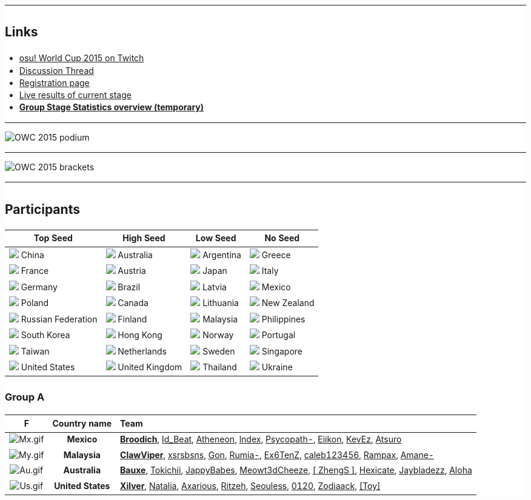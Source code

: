 * * *

## Links

- [osu! World Cup 2015 on Twitch](https://www.twitch.tv/osulive/)
- [Discussion Thread](https://osu.ppy.sh/forum/p/4550383)
- [Registration page](https://jizz.ppy.sh/tournaments/2)
- [Live results of current stage](https://docs.google.com/spreadsheets/d/1fpsfKUQi6ue0SusciKctumDDje5SxUC5NQ908mO9Jpw/pubhtml)
- **[Group Stage Statistics overview (temporary)](https://docs.google.com/spreadsheets/d/1QGI7BxI7fOMhXSdgYbFqPGCTUUwfSrsAiUhibWu4xUk/pubhtml)**

* * *

![OWC 2015 podium](podium.jpg)

* * *

![OWC 2015 brackets](brackets.jpg)

* * *

## Participants

| Top Seed                                         | High Seed                                    | Low Seed                                | No Seed                                   |
| ------------------------------------------------ | -------------------------------------------- | --------------------------------------- | ----------------------------------------- |
| ![](/wiki/shared/flag/CN.gif) China              | ![](/wiki/shared/flag/AU.gif) Australia      | ![](/wiki/shared/flag/AR.gif) Argentina | ![](/wiki/shared/flag/GR.gif) Greece      |
| ![](/wiki/shared/flag/FR.gif) France             | ![](/wiki/shared/flag/AT.gif) Austria        | ![](/wiki/shared/flag/JP.gif) Japan     | ![](/wiki/shared/flag/IT.gif) Italy       |
| ![](/wiki/shared/flag/DE.gif) Germany            | ![](/wiki/shared/flag/BR.gif) Brazil         | ![](/wiki/shared/flag/LV.gif) Latvia    | ![](/wiki/shared/flag/MX.gif) Mexico      |
| ![](/wiki/shared/flag/PL.gif) Poland             | ![](/wiki/shared/flag/CA.gif) Canada         | ![](/wiki/shared/flag/LT.gif) Lithuania | ![](/wiki/shared/flag/NZ.gif) New Zealand |
| ![](/wiki/shared/flag/RU.gif) Russian Federation | ![](/wiki/shared/flag/FI.gif) Finland        | ![](/wiki/shared/flag/MY.gif) Malaysia  | ![](/wiki/shared/flag/PH.gif) Philippines |
| ![](/wiki/shared/flag/KR.gif) South Korea        | ![](/wiki/shared/flag/HK.gif) Hong Kong      | ![](/wiki/shared/flag/NO.gif) Norway    | ![](/wiki/shared/flag/PT.gif) Portugal    |
| ![](/wiki/shared/flag/TW.gif) Taiwan             | ![](/wiki/shared/flag/NL.gif) Netherlands    | ![](/wiki/shared/flag/SE.gif) Sweden    | ![](/wiki/shared/flag/SG.gif) Singapore   |
| ![](/wiki/shared/flag/US.gif) United States      | ![](/wiki/shared/flag/GB.gif) United Kingdom | ![](/wiki/shared/flag/TH.gif) Thailand  | ![](/wiki/shared/flag/UA.gif) Ukraine     |

### Group A

|                  F                  |   Country name    | Team                                                                                                                                                                                                                                                                                                                                                                                                                                             |
|:-----------------------------------:|:-----------------:|:------------------------------------------------------------------------------------------------------------------------------------------------------------------------------------------------------------------------------------------------------------------------------------------------------------------------------------------------------------------------------------------------------------------------------------------------ |
| ![Mx.gif](/wiki/shared/flag/MX.gif) |    **Mexico**     | **[Broodich](https://osu.ppy.sh/u/2484629 "Broodich")**, [Id_Beat](https://osu.ppy.sh/u/3431380 "Id_Beat"), [Atheneon](https://osu.ppy.sh/u/2164627 "Atheneon"), [lndex](https://osu.ppy.sh/u/2038320 "lndex"), [Psycopath-](https://osu.ppy.sh/u/3233957 "Psycopath-"), [Eiikon](https://osu.ppy.sh/u/2553519 "Eiikon"), [KevEz](https://osu.ppy.sh/u/2271558 "KevEz"), [Atsuro](https://osu.ppy.sh/u/2279351 "Atsuro")                         |
| ![My.gif](/wiki/shared/flag/MY.gif) |   **Malaysia**    | **[ClawViper](https://osu.ppy.sh/u/2681361 "ClawViper")**, [xsrsbsns](https://osu.ppy.sh/u/414427 "xsrsbsns"), [Gon](https://osu.ppy.sh/u/583765 "Gon"), [Rumia-](https://osu.ppy.sh/u/1787171 "Rumia-"), [Ex6TenZ](https://osu.ppy.sh/u/2676512 "Ex6TenZ"), [caleb123456](https://osu.ppy.sh/u/2205376 "caleb123456"), [Rampax](https://osu.ppy.sh/u/3995630 "Rampax"), [Amane-](https://osu.ppy.sh/u/2276847 "Amane-")                         |
| ![Au.gif](/wiki/shared/flag/AU.gif) |   **Australia**   | **[Bauxe](https://osu.ppy.sh/u/1881685 "Bauxe")**, [Tokichii](https://osu.ppy.sh/u/557197 "Tokichii"), [JappyBabes](https://osu.ppy.sh/u/697783 "JappyBabes"), [Meowt3dCheeze](https://osu.ppy.sh/u/634837 "Meowt3dCheeze"), [[ ZhengS ]](https://osu.ppy.sh/u/2671317 "[ ZhengS ]"), [Hexicate](https://osu.ppy.sh/u/2171562 "Hexicate"), [Jaybladezz](https://osu.ppy.sh/u/3725492 "Jaybladezz"), [Aloha](https://osu.ppy.sh/u/792176 "Aloha") |
| ![Us.gif](/wiki/shared/flag/US.gif) | **United States** | **[Xilver](https://osu.ppy.sh/u/3099689 "Xilver")**, [Natalia](https://osu.ppy.sh/u/2162669 "Natalia"), [Axarious](https://osu.ppy.sh/u/2614511 "Axarious"), [Ritzeh](https://osu.ppy.sh/u/1028387 "Ritzeh"), [Seouless](https://osu.ppy.sh/u/3328676 "Seouless"), [0120](https://osu.ppy.sh/u/1901534 "0120"), [Zodiaack](https://osu.ppy.sh/u/3096229 "Zodiaack"), [[Toy]](https://osu.ppy.sh/u/2757689 "[Toy]")                               |
